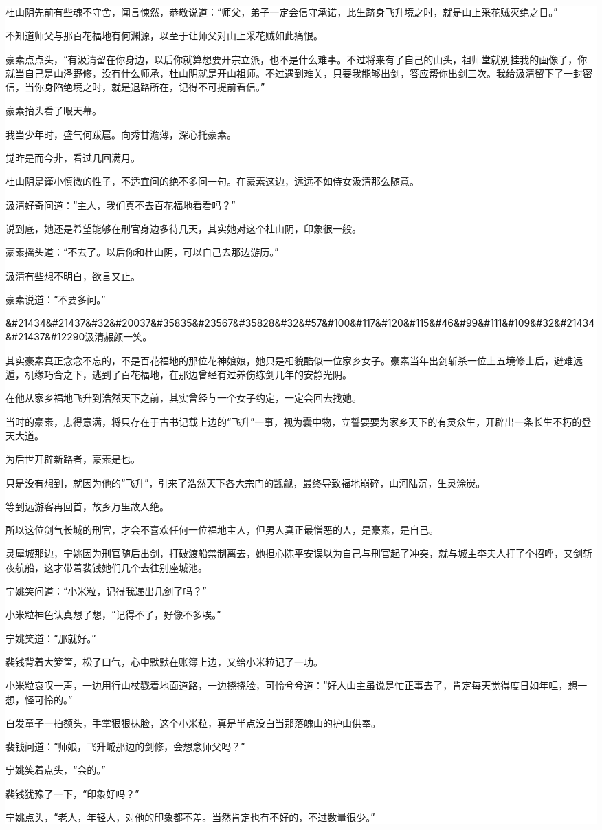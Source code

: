    杜山阴先前有些魂不守舍，闻言悚然，恭敬说道：“师父，弟子一定会信守承诺，此生跻身飞升境之时，就是山上采花贼灭绝之日。”

   不知道师父与那百花福地有何渊源，以至于让师父对山上采花贼如此痛恨。

   豪素点点头，“有汲清留在你身边，以后你就算想要开宗立派，也不是什么难事。不过将来有了自己的山头，祖师堂就别挂我的画像了，你就当自己是山泽野修，没有什么师承，杜山阴就是开山祖师。不过遇到难关，只要我能够出剑，答应帮你出剑三次。我给汲清留下了一封密信，当你身陷绝境之时，就是退路所在，记得不可提前看信。”

   豪素抬头看了眼天幕。

   我当少年时，盛气何跋扈。向秀甘澹薄，深心托豪素。

   觉昨是而今非，看过几回满月。

   杜山阴是谨小慎微的性子，不适宜问的绝不多问一句。在豪素这边，远远不如侍女汲清那么随意。

   汲清好奇问道：“主人，我们真不去百花福地看看吗？”

   说到底，她还是希望能够在刑官身边多待几天，其实她对这个杜山阴，印象很一般。

   豪素摇头道：“不去了。以后你和杜山阴，可以自己去那边游历。”

   汲清有些想不明白，欲言又止。

   豪素说道：“不要多问。”

   &amp;#21434&amp;#21437&amp;#32&amp;#20037&amp;#35835&amp;#23567&amp;#35828&amp;#32&amp;#57&amp;#100&amp;#117&amp;#120&amp;#115&amp;#46&amp;#99&amp;#111&amp;#109&amp;#32&amp;#21434&amp;#21437&amp;#12290汲清赧颜一笑。

   其实豪素真正念念不忘的，不是百花福地的那位花神娘娘，她只是相貌酷似一位家乡女子。豪素当年出剑斩杀一位上五境修士后，避难远遁，机缘巧合之下，逃到了百花福地，在那边曾经有过养伤练剑几年的安静光阴。

   在他从家乡福地飞升到浩然天下之前，其实曾经与一个女子约定，一定会回去找她。

   当时的豪素，志得意满，将只存在于古书记载上边的“飞升”一事，视为囊中物，立誓要要为家乡天下的有灵众生，开辟出一条长生不朽的登天大道。

   为后世开辟新路者，豪素是也。

   只是没有想到，就因为他的“飞升”，引来了浩然天下各大宗门的觊觎，最终导致福地崩碎，山河陆沉，生灵涂炭。

   等到远游客再回首，故乡万里故人绝。

   所以这位剑气长城的刑官，才会不喜欢任何一位福地主人，但男人真正最憎恶的人，是豪素，是自己。

   灵犀城那边，宁姚因为刑官随后出剑，打破渡船禁制离去，她担心陈平安误以为自己与刑官起了冲突，就与城主李夫人打了个招呼，又剑斩夜航船，这才带着裴钱她们几个去往别座城池。

   宁姚笑问道：“小米粒，记得我递出几剑了吗？”

   小米粒神色认真想了想，“记得不了，好像不多唉。”

   宁姚笑道：“那就好。”

   裴钱背着大箩筐，松了口气，心中默默在账簿上边，又给小米粒记了一功。

   小米粒哀叹一声，一边用行山杖戳着地面道路，一边挠挠脸，可怜兮兮道：“好人山主虽说是忙正事去了，肯定每天觉得度日如年哩，想一想，怪可怜的。”

   白发童子一拍额头，手掌狠狠抹脸，这个小米粒，真是半点没白当那落魄山的护山供奉。

   裴钱问道：“师娘，飞升城那边的剑修，会想念师父吗？”

   宁姚笑着点头，“会的。”

   裴钱犹豫了一下，“印象好吗？”

   宁姚点头，“老人，年轻人，对他的印象都不差。当然肯定也有不好的，不过数量很少。”
